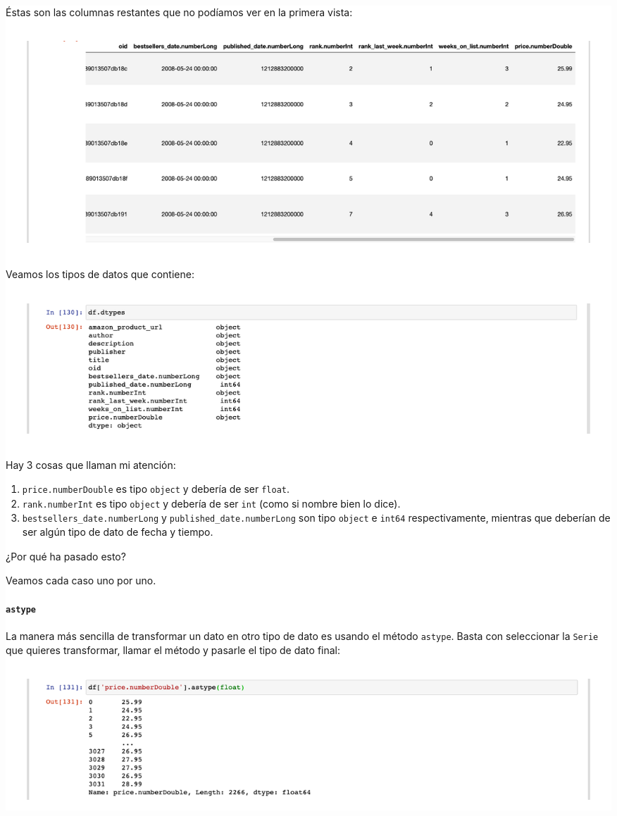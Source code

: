 Éstas son las columnas restantes que no podíamos ver en la primera vista:

<div style="padding: 10px; margin: 20px"><img src='./Imgs/sesion-7_2.png'></div>

Veamos los tipos de datos que contiene:

<div style="padding: 10px; margin: 20px"><img src='./Imgs/sesion-7_3.png'></div>

Hay 3 cosas que llaman mi atención:

1. `price.numberDouble` es tipo `object` y debería de ser `float`.
2. `rank.numberInt` es tipo `object` y debería de ser `int` (como si nombre bien lo dice).
3. `bestsellers_date.numberLong` y `published_date.numberLong` son tipo `object` e `int64` respectivamente, mientras que deberían de ser algún tipo de dato de fecha y tiempo.

¿Por qué ha pasado esto?

Veamos cada caso uno por uno.

#### `astype`

La manera más sencilla de transformar un dato en otro tipo de dato es usando el método `astype`. Basta con seleccionar la `Serie` que quieres transformar, llamar el método y pasarle el tipo de dato final:

<div style="padding: 10px; margin: 20px"><img src='./Imgs/sesion-7_4.png'></div>
